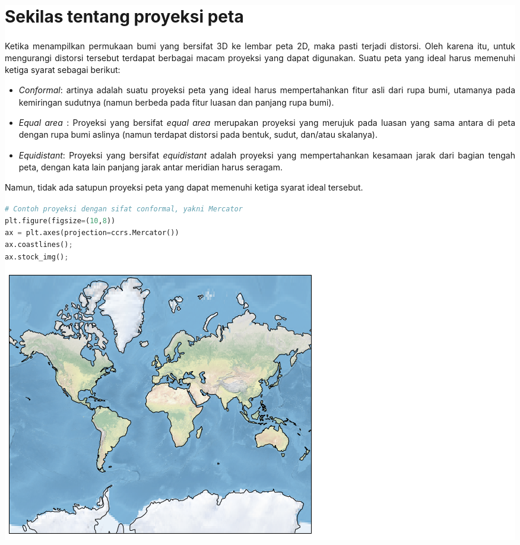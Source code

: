 
# Sekilas tentang proyeksi peta

<p style="text-align:justify">Ketika menampilkan permukaan bumi yang bersifat 3D ke lembar peta 2D, maka pasti terjadi distorsi. Oleh karena itu, untuk mengurangi distorsi tersebut terdapat berbagai macam proyeksi yang dapat digunakan. Suatu peta yang ideal harus memenuhi ketiga syarat sebagai berikut:</p>

* <p style="text-align:justify"><i>Conformal</i>: artinya adalah suatu proyeksi peta yang ideal harus mempertahankan fitur asli dari rupa bumi, utamanya pada kemiringan sudutnya (namun berbeda pada fitur luasan dan panjang rupa bumi).</p>
* <p style="text-align:justify"><i>Equal area</i> : Proyeksi yang bersifat <i>equal area</i> merupakan proyeksi yang merujuk pada luasan yang sama antara di peta dengan rupa bumi aslinya (namun terdapat distorsi pada bentuk, sudut, dan/atau skalanya). </p>
* <p style="text-align:justify"><i>Equidistant</i>: Proyeksi yang bersifat <i>equidistant</i> adalah proyeksi yang mempertahankan kesamaan jarak dari bagian tengah peta, dengan kata lain panjang jarak antar meridian harus seragam.</p>

Namun, tidak ada satupun proyeksi peta yang dapat memenuhi ketiga syarat ideal tersebut.


```python
# Contoh proyeksi dengan sifat conformal, yakni Mercator
plt.figure(figsize=(10,8))
ax = plt.axes(projection=ccrs.Mercator())
ax.coastlines();
ax.stock_img();
```


![png](output_15_0.png)
